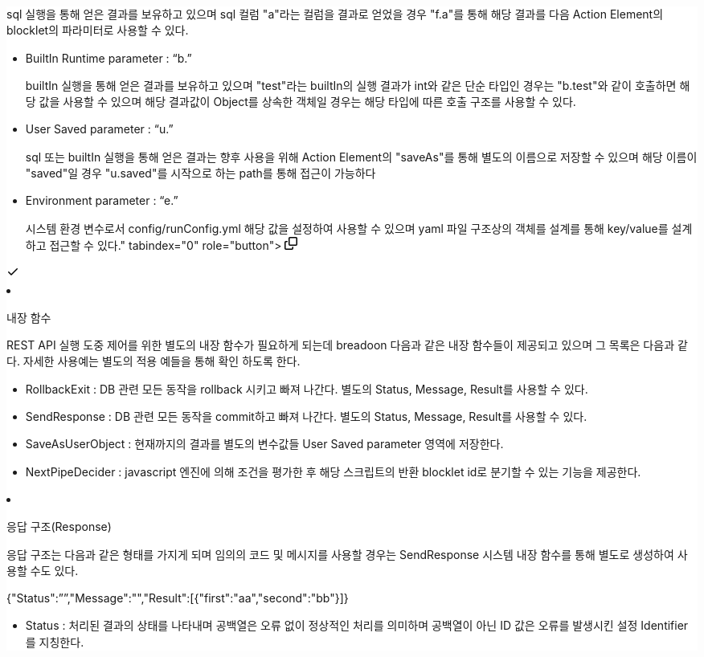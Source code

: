   sql 실행을 통해 얻은 결과를 보유하고 있으며 sql 컬럼 &quot;a&quot;라는 컬럼을 결과로 얻었을 경우 &quot;f.a&quot;를 통해 해당 결과를 다음 Action Element의 blocklet의 파라미터로 사용할 수 있다.

- BuiltIn Runtime parameter : “b.”

  builtIn 실행을 통해 얻은 결과를 보유하고 있으며 &quot;test&quot;라는 builtIn의 실행 결과가 int와 같은 단순 타입인 경우는 &quot;b.test&quot;와 같이 호출하면 해당 값을 사용할 수 있으며 해당 결과값이 Object를 상속한 객체일 경우는 해당 타입에 따른 호출 구조를 사용할 수 있다.

- User Saved parameter : “u.”

  sql 또는 builtIn 실행을 통해 얻은 결과는 향후 사용을 위해 Action Element의 &quot;saveAs&quot;를 통해 별도의 이름으로 저장할 수 있으며 해당 이름이 &quot;saved&quot;일 경우 &quot;u.saved&quot;를 시작으로 하는 path를 통해 접근이 가능하다
  
- Environment parameter : “e.”

  시스템 환경 변수로서 config/runConfig.yml 해당 값을 설정하여 사용할 수 있으며 yaml 파일 구조상의 객체를 설계를 통해 key/value를 설계하고 접근할 수 있다." tabindex="0" role="button">
      <svg aria-hidden="true" height="16" viewBox="0 0 16 16" version="1.1" width="16" data-view-component="true" class="octicon octicon-copy js-clipboard-copy-icon m-2">
    <path fill-rule="evenodd" d="M0 6.75C0 5.784.784 5 1.75 5h1.5a.75.75 0 010 1.5h-1.5a.25.25 0 00-.25.25v7.5c0 .138.112.25.25.25h7.5a.25.25 0 00.25-.25v-1.5a.75.75 0 011.5 0v1.5A1.75 1.75 0 019.25 16h-7.5A1.75 1.75 0 010 14.25v-7.5z"></path><path fill-rule="evenodd" d="M5 1.75C5 .784 5.784 0 6.75 0h7.5C15.216 0 16 .784 16 1.75v7.5A1.75 1.75 0 0114.25 11h-7.5A1.75 1.75 0 015 9.25v-7.5zm1.75-.25a.25.25 0 00-.25.25v7.5c0 .138.112.25.25.25h7.5a.25.25 0 00.25-.25v-7.5a.25.25 0 00-.25-.25h-7.5z"></path>
</svg>
      <svg aria-hidden="true" height="16" viewBox="0 0 16 16" version="1.1" width="16" data-view-component="true" class="octicon octicon-check js-clipboard-check-icon color-fg-success d-none m-2">
    <path fill-rule="evenodd" d="M13.78 4.22a.75.75 0 010 1.06l-7.25 7.25a.75.75 0 01-1.06 0L2.22 9.28a.75.75 0 011.06-1.06L6 10.94l6.72-6.72a.75.75 0 011.06 0z"></path>
</svg>
    </clipboard-copy>
  </div></div>
</li>
<li>
<p dir="auto">내장 함수</p>
<p dir="auto">REST API 실행 도중 제어를 위한 별도의 내장 함수가 필요하게 되는데 breadoon 다음과 같은 내장 함수들이 제공되고 있으며 그 목록은 다음과 같다. 자세한 사용예는 별도의 적용 예들을 통해 확인 하도록 한다.</p>
<ul dir="auto">
<li>
<p dir="auto">RollbackExit : DB 관련 모든 동작을 rollback 시키고 빠져 나간다. 별도의 Status, Message, Result를 사용할 수 있다.</p>
</li>
<li>
<p dir="auto">SendResponse : DB 관련 모든 동작을 commit하고 빠져 나간다.  별도의 Status, Message, Result를 사용할 수 있다.</p>
</li>
<li>
<p dir="auto">SaveAsUserObject : 현재까지의 결과를 별도의 변수값들 User Saved parameter 영역에 저장한다.</p>
</li>
<li>
<p dir="auto">NextPipeDecider : javascript 엔진에 의해 조건을 평가한 후 해당 스크립트의 반환 blocklet id로 분기할 수 있는 기능을 제공한다.</p>
</li>
</ul>
</li>
<li>
<p dir="auto">응답 구조(Response)</p>
<p dir="auto">응답 구조는 다음과 같은 형태를 가지게 되며 임의의 코드 및 메시지를 사용할 경우는 SendResponse 시스템 내장 함수를 통해 별도로 생성하여 사용할 수도 있다.</p>
<p dir="auto">{"Status":””,"Message":"","Result":[{"first":"aa","second":"bb"}]}</p>
<ul dir="auto">
<li>
<p dir="auto">Status : 처리된 결과의 상태를 나타내며 공백열은 오류 없이 정상적인 처리를 의미하며 공백열이 아닌 ID 값은 오류를 발생시킨 설정 Identifier를 지칭한다.</p>
</li>